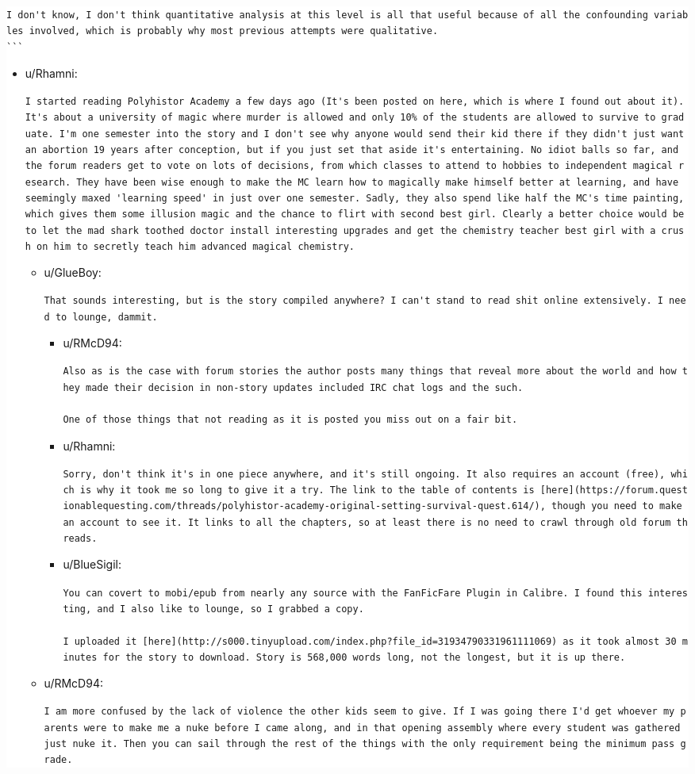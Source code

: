     I don't know, I don't think quantitative analysis at this level is all that useful because of all the confounding variables involved, which is probably why most previous attempts were qualitative.
    ```

- u/Rhamni:
  ```
  I started reading Polyhistor Academy a few days ago (It's been posted on here, which is where I found out about it). It's about a university of magic where murder is allowed and only 10% of the students are allowed to survive to graduate. I'm one semester into the story and I don't see why anyone would send their kid there if they didn't just want an abortion 19 years after conception, but if you just set that aside it's entertaining. No idiot balls so far, and the forum readers get to vote on lots of decisions, from which classes to attend to hobbies to independent magical research. They have been wise enough to make the MC learn how to magically make himself better at learning, and have seemingly maxed 'learning speed' in just over one semester. Sadly, they also spend like half the MC's time painting, which gives them some illusion magic and the chance to flirt with second best girl. Clearly a better choice would be to let the mad shark toothed doctor install interesting upgrades and get the chemistry teacher best girl with a crush on him to secretly teach him advanced magical chemistry.
  ```

  - u/GlueBoy:
    ```
    That sounds interesting, but is the story compiled anywhere? I can't stand to read shit online extensively. I need to lounge, dammit.
    ```

    - u/RMcD94:
      ```
      Also as is the case with forum stories the author posts many things that reveal more about the world and how they made their decision in non-story updates included IRC chat logs and the such.

      One of those things that not reading as it is posted you miss out on a fair bit.
      ```

    - u/Rhamni:
      ```
      Sorry, don't think it's in one piece anywhere, and it's still ongoing. It also requires an account (free), which is why it took me so long to give it a try. The link to the table of contents is [here](https://forum.questionablequesting.com/threads/polyhistor-academy-original-setting-survival-quest.614/), though you need to make an account to see it. It links to all the chapters, so at least there is no need to crawl through old forum threads.
      ```

    - u/BlueSigil:
      ```
      You can covert to mobi/epub from nearly any source with the FanFicFare Plugin in Calibre. I found this interesting, and I also like to lounge, so I grabbed a copy. 

      I uploaded it [here](http://s000.tinyupload.com/index.php?file_id=31934790331961111069) as it took almost 30 minutes for the story to download. Story is 568,000 words long, not the longest, but it is up there.
      ```

  - u/RMcD94:
    ```
    I am more confused by the lack of violence the other kids seem to give. If I was going there I'd get whoever my parents were to make me a nuke before I came along, and in that opening assembly where every student was gathered just nuke it. Then you can sail through the rest of the things with the only requirement being the minimum pass grade.
